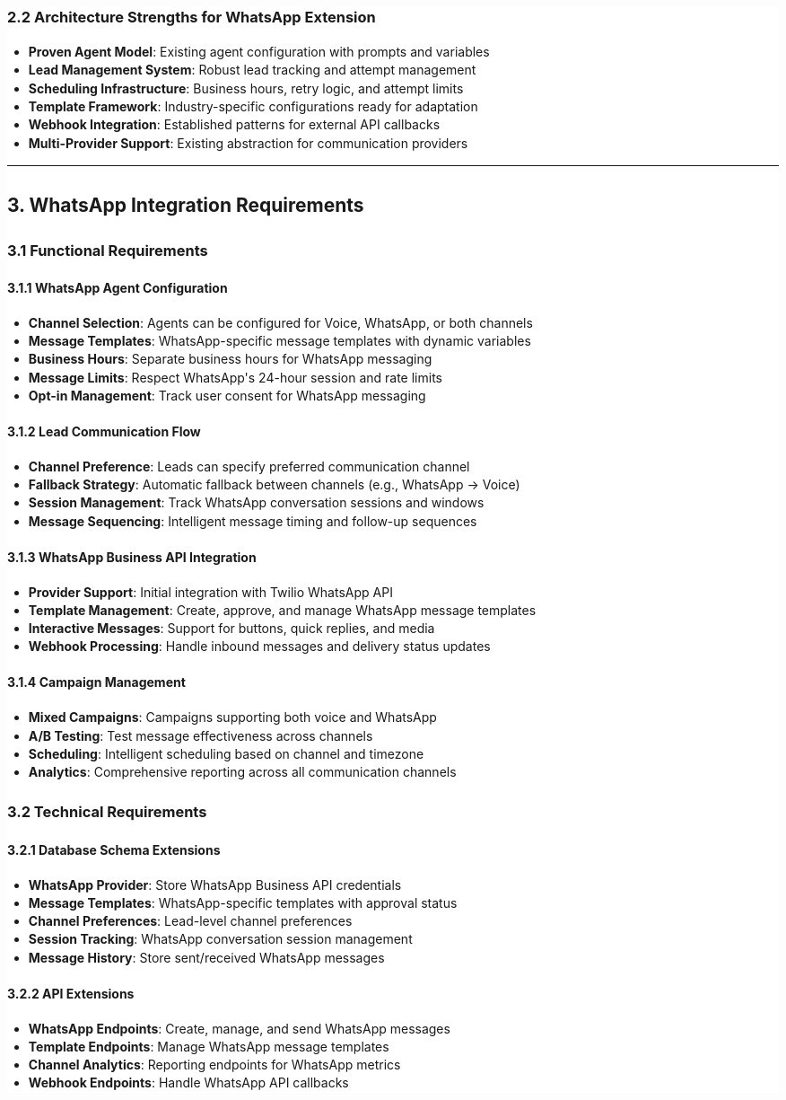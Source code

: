### 2.2 Architecture Strengths for WhatsApp Extension
- **Proven Agent Model**: Existing agent configuration with prompts and variables
- **Lead Management System**: Robust lead tracking and attempt management
- **Scheduling Infrastructure**: Business hours, retry logic, and attempt limits
- **Template Framework**: Industry-specific configurations ready for adaptation
- **Webhook Integration**: Established patterns for external API callbacks
- **Multi-Provider Support**: Existing abstraction for communication providers

---

## 3. WhatsApp Integration Requirements

### 3.1 Functional Requirements

#### 3.1.1 WhatsApp Agent Configuration
- **Channel Selection**: Agents can be configured for Voice, WhatsApp, or both channels
- **Message Templates**: WhatsApp-specific message templates with dynamic variables
- **Business Hours**: Separate business hours for WhatsApp messaging
- **Message Limits**: Respect WhatsApp's 24-hour session and rate limits
- **Opt-in Management**: Track user consent for WhatsApp messaging

#### 3.1.2 Lead Communication Flow
- **Channel Preference**: Leads can specify preferred communication channel
- **Fallback Strategy**: Automatic fallback between channels (e.g., WhatsApp → Voice)
- **Session Management**: Track WhatsApp conversation sessions and windows
- **Message Sequencing**: Intelligent message timing and follow-up sequences

#### 3.1.3 WhatsApp Business API Integration
- **Provider Support**: Initial integration with Twilio WhatsApp API
- **Template Management**: Create, approve, and manage WhatsApp message templates
- **Interactive Messages**: Support for buttons, quick replies, and media
- **Webhook Processing**: Handle inbound messages and delivery status updates

#### 3.1.4 Campaign Management
- **Mixed Campaigns**: Campaigns supporting both voice and WhatsApp
- **A/B Testing**: Test message effectiveness across channels
- **Scheduling**: Intelligent scheduling based on channel and timezone
- **Analytics**: Comprehensive reporting across all communication channels

### 3.2 Technical Requirements

#### 3.2.1 Database Schema Extensions
- **WhatsApp Provider**: Store WhatsApp Business API credentials
- **Message Templates**: WhatsApp-specific templates with approval status
- **Channel Preferences**: Lead-level channel preferences
- **Session Tracking**: WhatsApp conversation session management
- **Message History**: Store sent/received WhatsApp messages

#### 3.2.2 API Extensions
- **WhatsApp Endpoints**: Create, manage, and send WhatsApp messages
- **Template Endpoints**: Manage WhatsApp message templates
- **Channel Analytics**: Reporting endpoints for WhatsApp metrics
- **Webhook Endpoints**: Handle WhatsApp API callbacks
